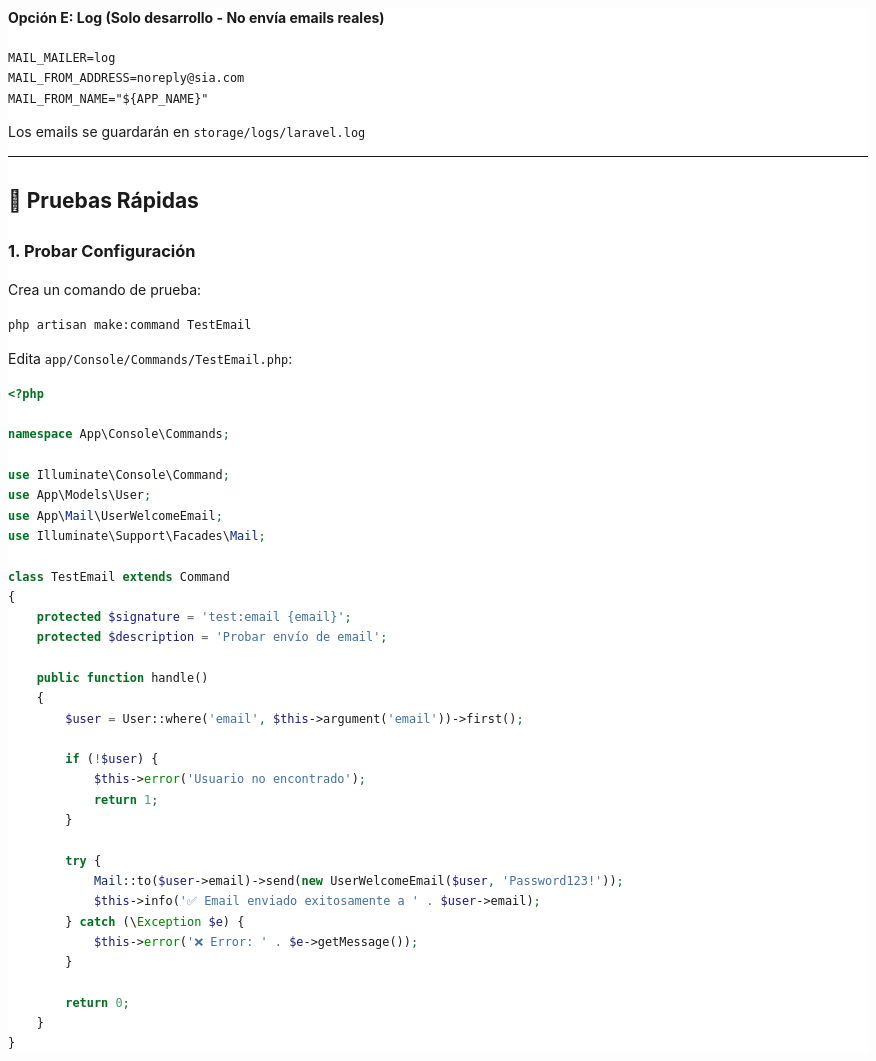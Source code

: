 #### Opción E: Log (Solo desarrollo - No envía emails reales)

```env
MAIL_MAILER=log
MAIL_FROM_ADDRESS=noreply@sia.com
MAIL_FROM_NAME="${APP_NAME}"
```

Los emails se guardarán en `storage/logs/laravel.log`

---

## 🚀 Pruebas Rápidas

### 1. Probar Configuración

Crea un comando de prueba:

```bash
php artisan make:command TestEmail
```

Edita `app/Console/Commands/TestEmail.php`:

```php
<?php

namespace App\Console\Commands;

use Illuminate\Console\Command;
use App\Models\User;
use App\Mail\UserWelcomeEmail;
use Illuminate\Support\Facades\Mail;

class TestEmail extends Command
{
    protected $signature = 'test:email {email}';
    protected $description = 'Probar envío de email';

    public function handle()
    {
        $user = User::where('email', $this->argument('email'))->first();
        
        if (!$user) {
            $this->error('Usuario no encontrado');
            return 1;
        }

        try {
            Mail::to($user->email)->send(new UserWelcomeEmail($user, 'Password123!'));
            $this->info('✅ Email enviado exitosamente a ' . $user->email);
        } catch (\Exception $e) {
            $this->error('❌ Error: ' . $e->getMessage());
        }

        return 0;
    }
}
```
